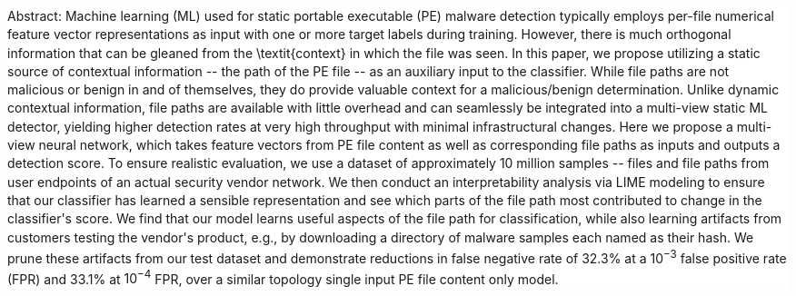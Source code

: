  Abstract: Machine learning (ML) used for static portable executable (PE) malware detection typically employs per-file numerical feature vector representations as input with one or more target labels during training. However, there is much orthogonal information that can be gleaned from the \textit{context} in which the file was seen. In this paper, we propose utilizing a static source of contextual information -- the path of the PE file -- as an auxiliary input to the classifier. While file paths are not malicious or benign in and of themselves, they do provide valuable context for a malicious/benign determination. Unlike dynamic contextual information, file paths are available with little overhead and can seamlessly be integrated into a multi-view static ML detector, yielding higher detection rates at very high throughput with minimal infrastructural changes. Here we propose a multi-view neural network, which takes feature vectors from PE file content as well as corresponding file paths as inputs and outputs a detection score. To ensure realistic evaluation, we use a dataset of approximately 10 million samples -- files and file paths from user endpoints of an actual security vendor network. We then conduct an interpretability analysis via LIME modeling to ensure that our classifier has learned a sensible representation and see which parts of the file path most contributed to change in the classifier's score. We find that our model learns useful aspects of the file path for classification, while also learning artifacts from customers testing the vendor's product, e.g., by downloading a directory of malware samples each named as their hash. We prune these artifacts from our test dataset and demonstrate reductions in false negative rate of 32.3% at a $10^{-3}$ false positive rate (FPR) and 33.1% at $10^{-4}$ FPR, over a similar topology single input PE file content only model. 